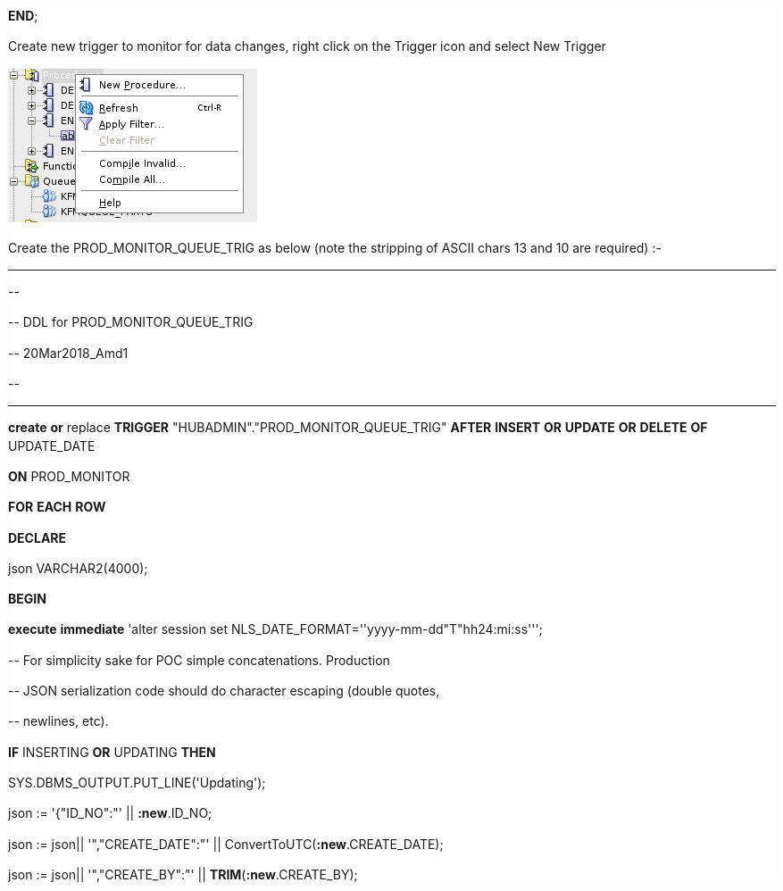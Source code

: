 **END**;

Create new trigger to monitor for data changes, right click on the Trigger icon and select New Trigger

![image alt text](image_5.png)

Create the PROD_MONITOR_QUEUE_TRIG as below (note the stripping of ASCII chars 13 and 10 are required) :-

------------------------------------------------------------------------

--

--  DDL for PROD_MONITOR_QUEUE_TRIG

--  20Mar2018_Amd1

--

------------------------------------------------------------------------

**create** **or** replace **TRIGGER** "HUBADMIN"."PROD_MONITOR_QUEUE_TRIG" **AFTER** **INSERT** **OR** **UPDATE** **OR** **DELETE** **OF** UPDATE_DATE

**ON** PROD_MONITOR

**FOR** **EACH** **ROW**

**DECLARE**

json VARCHAR2(4000);

**BEGIN**

**execute** **immediate** 'alter session set NLS_DATE_FORMAT=''yyyy-mm-dd"T"hh24:mi:ss''';

-- For simplicity sake for POC simple concatenations. Production

-- JSON serialization code should do character escaping (double quotes,

-- newlines, etc).

**IF** INSERTING **OR** UPDATING **THEN**

SYS.DBMS_OUTPUT.PUT_LINE('Updating');

json := '{"ID_NO":"' || **:new**.ID_NO;

json := json|| '","CREATE_DATE":"' || ConvertToUTC(**:new**.CREATE_DATE);

json := json|| '","CREATE_BY":"' || **TRIM**(**:new**.CREATE_BY);
